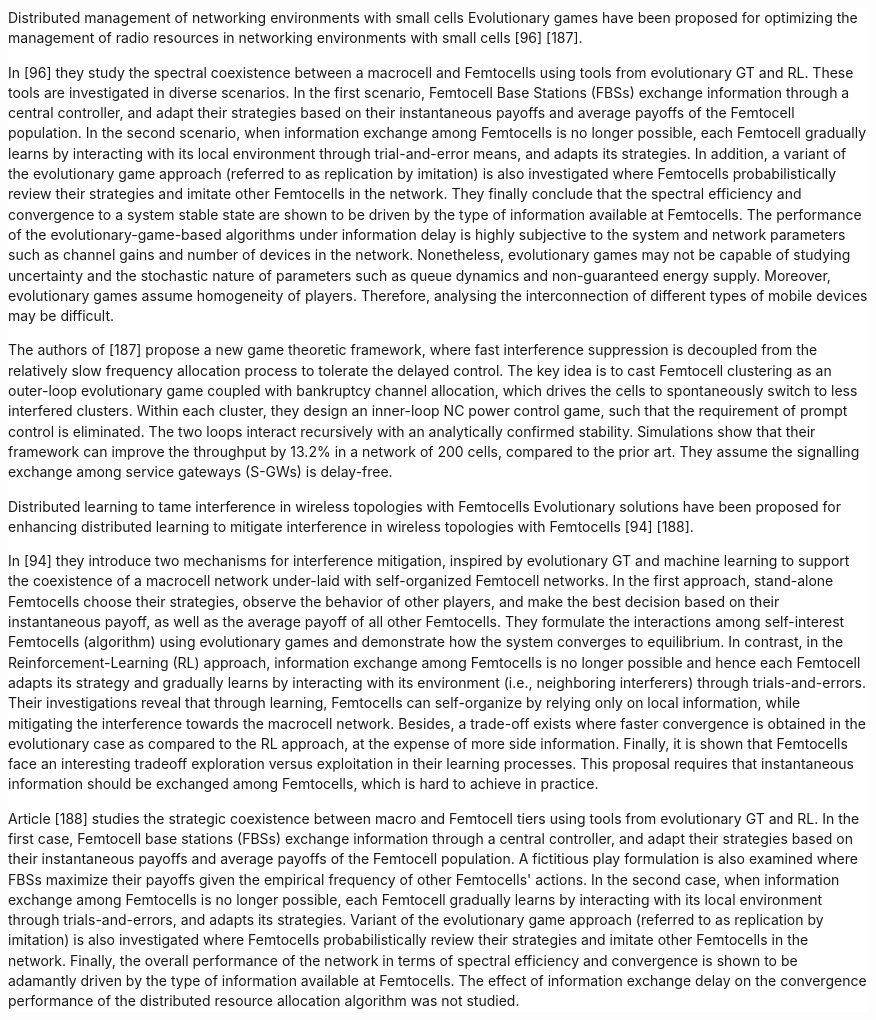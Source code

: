 Distributed management of networking environments with small cells Evolutionary games have been proposed for optimizing the management of radio resources in networking environments with small cells [96] [187].

In [96] they study the spectral coexistence between a macrocell and Femtocells using tools from evolutionary GT and RL. These tools are investigated in diverse scenarios. In the first scenario, Femtocell Base Stations (FBSs) exchange information through a central controller, and adapt their strategies based on their instantaneous payoffs and average payoffs of the Femtocell population. In the second scenario, when information exchange among Femtocells is no longer possible, each Femtocell gradually learns by interacting with its local environment through trial-and-error means, and adapts its strategies. In addition, a variant of the evolutionary game approach (referred to as replication by imitation) is also investigated where Femtocells probabilistically review their strategies and imitate other Femtocells in the network. They finally conclude that the spectral efficiency and convergence to a system stable state are shown to be driven by the type of information available at Femtocells. The performance of the evolutionary-game-based algorithms under information delay is highly subjective to the system and network parameters such as channel gains and number of devices in the network. Nonetheless, evolutionary games may not be capable of studying uncertainty and the stochastic nature of parameters such as queue dynamics and non-guaranteed energy supply. Moreover, evolutionary games assume homogeneity of players. Therefore, analysing the interconnection of different types of mobile devices may be difficult.

The authors of [187] propose a new game theoretic framework, where fast interference suppression is decoupled from the relatively slow frequency allocation process to tolerate the delayed control. The key idea is to cast Femtocell clustering as an outer-loop evolutionary game coupled with bankruptcy channel allocation, which drives the cells to spontaneously switch to less interfered clusters. Within each cluster, they design an inner-loop NC power control game, such that the requirement of prompt control is eliminated. The two loops interact recursively with an analytically confirmed stability. Simulations show that their framework can improve the throughput by 13.2% in a network of 200 cells, compared to the prior art. They assume the signalling exchange among service gateways (S-GWs) is delay-free.

Distributed learning to tame interference in wireless topologies with Femtocells Evolutionary solutions have been proposed for enhancing distributed learning to mitigate interference in wireless topologies with Femtocells [94] [188].

In [94] they introduce two mechanisms for interference mitigation, inspired by evolutionary GT and machine learning to support the coexistence of a macrocell network under-laid with self-organized Femtocell networks. In the first approach, stand-alone Femtocells choose their strategies, observe the behavior of other players, and make the best decision based on their instantaneous payoff, as well as the average payoff of all other Femtocells. They formulate the interactions among self-interest Femtocells (algorithm) using evolutionary games and demonstrate how the system converges to equilibrium. In contrast, in the Reinforcement-Learning (RL) approach, information exchange among Femtocells is no longer possible and hence each Femtocell adapts its strategy and gradually learns by interacting with its environment (i.e., neighboring interferers) through trials-and-errors. Their investigations reveal that through learning, Femtocells can self-organize by relying only on local information, while mitigating the interference towards the macrocell network. Besides, a trade-off exists where faster convergence is obtained in the evolutionary case as compared to the RL approach, at the expense of more side information. Finally, it is shown that Femtocells face an interesting tradeoff exploration versus exploitation in their learning processes. This proposal requires that instantaneous information should be exchanged among Femtocells, which is hard to achieve in practice.

Article [188] studies the strategic coexistence between macro and Femtocell tiers using tools from evolutionary GT and RL. In the first case, Femtocell base stations (FBSs) exchange information through a central controller, and adapt their strategies based on their instantaneous payoffs and average payoffs of the Femtocell population. A fictitious play formulation is also examined where FBSs maximize their payoffs given the empirical frequency of other Femtocells' actions. In the second case, when information exchange among Femtocells is no longer possible, each Femtocell gradually learns by interacting with its local environment through trials-and-errors, and adapts its strategies. Variant of the evolutionary game approach (referred to as replication by imitation) is also investigated where Femtocells probabilistically review their strategies and imitate other Femtocells in the network. Finally, the overall performance of the network in terms of spectral efficiency and convergence is shown to be adamantly driven by the type of information available at Femtocells. The effect of information exchange delay on the convergence performance of the distributed resource allocation algorithm was not studied.
